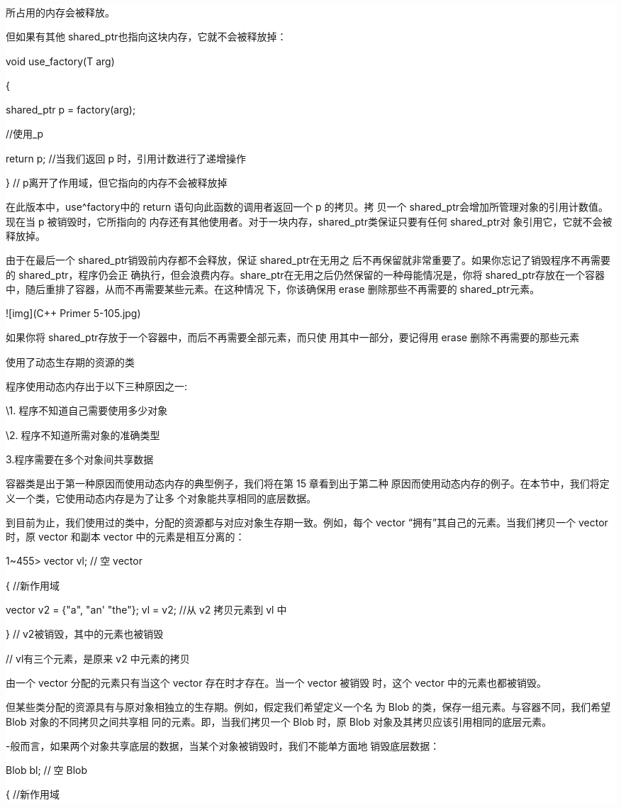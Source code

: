 所占用的内存会被释放。

但如果有其他 shared_ptr也指向这块内存，它就不会被释放掉：

void use_factory(T arg)

{

shared_ptr<Foo> p = factory(arg);

//使用_p

return p; //当我们返回 p 时，引用计数进行了递增操作

} // p离开了作用域，但它指向的内存不会被释放掉

在此版本中，use^factory中的 return 语句向此函数的调用者返回一个 p 的拷贝。拷 贝一个 shared_ptr会增加所管理对象的引用计数值。现在当 p 被销毁时，它所指向的 内存还有其他使用者。对于一块内存，shared_ptr类保证只要有任何 shared_ptr对 象引用它，它就不会被释放掉。

由于在最后一个 shared_ptr销毁前内存都不会释放，保证 shared_ptr在无用之 后不再保留就非常重要了。如果你忘记了销毁程序不再需要的 shared_ptr，程序仍会正 确执行，但会浪费内存。share_ptr在无用之后仍然保留的一种母能情况是，你将 shared_ptr存放在一个容器中，随后重排了容器，从而不再需要某些元素。在这种情况 下，你该确保用 erase 删除那些不再需要的 shared_ptr元素。

![img](C++  Primer 5-105.jpg)



如果你将 shared_ptr存放于一个容器中，而后不再需要全部元素，而只使 用其中一部分，要记得用 erase 删除不再需要的那些元素

使用了动态生存期的资源的类

程序使用动态内存出于以下三种原因之一:

\1.    程序不知道自己需要使用多少对象

\2.    程序不知道所需对象的准确类型

3.程序需要在多个对象间共享数据

容器类是出于第一种原因而使用动态内存的典型例子，我们将在第 15 章看到出于第二种 原因而使用动态内存的例子。在本节中，我们将定义一个类，它使用动态内存是为了让多 个对象能共享相同的底层数据。

到目前为止，我们使用过的类中，分配的资源都与对应对象生存期一致。例如，每个 vector “拥有”其自己的元素。当我们拷贝一个 vector 时，原 vector 和副本 vector 中的元素是相互分离的：

1~455>    vector<string> vl; // 空 vector

{ //新作用域

vector<string> v2 = {"a", "an' "the"}; vl = v2; //从 v2 拷贝元素到 vl 中

}    // v2被销毁，其中的元素也被销毁

// vl有三个元素，是原来 v2 中元素的拷贝

由一个 vector 分配的元素只有当这个 vector 存在时才存在。当一个 vector 被销毁 时，这个 vector 中的元素也都被销毁。

但某些类分配的资源具有与原对象相独立的生存期。例如，假定我们希望定义一个名 为 Blob 的类，保存一组元素。与容器不同，我们希望 Blob 对象的不同拷贝之间共享相 冋的元素。即，当我们拷贝一个 Blob 时，原 Blob 对象及其拷贝应该引用相同的底层元素。

-般而言，如果两个对象共享底层的数据，当某个对象被销毁时，我们不能单方面地 销毁底层数据：

Blob<string> bl; // 空 Blob

{ //新作用域
